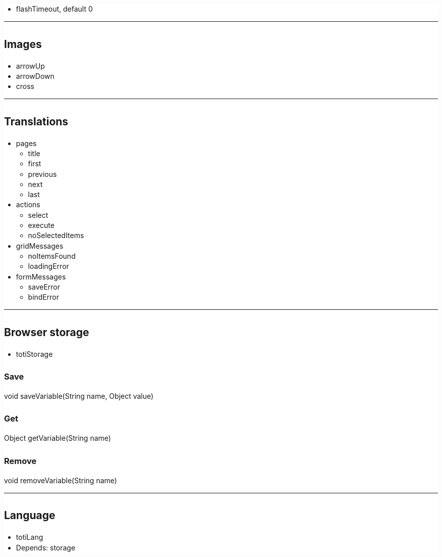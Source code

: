 * flashTimeout, default 0

------------------------

## Images

* arrowUp
* arrowDown
* cross

------------------------

## Translations

* pages
  * title
  * first
  * previous
  * next
  * last
* actions
  * select
  * execute
  * noSelectedItems
 * gridMessages
   * noItemsFound
   * loadingError
 * formMessages
   * saveError
   * bindError

------------------------

## Browser storage
* totiStorage

### Save

void saveVariable(String name, Object value)

### Get

Object getVariable(String name)

### Remove

void removeVariable(String name)

------------------------

## Language
* totiLang
* Depends: storage
